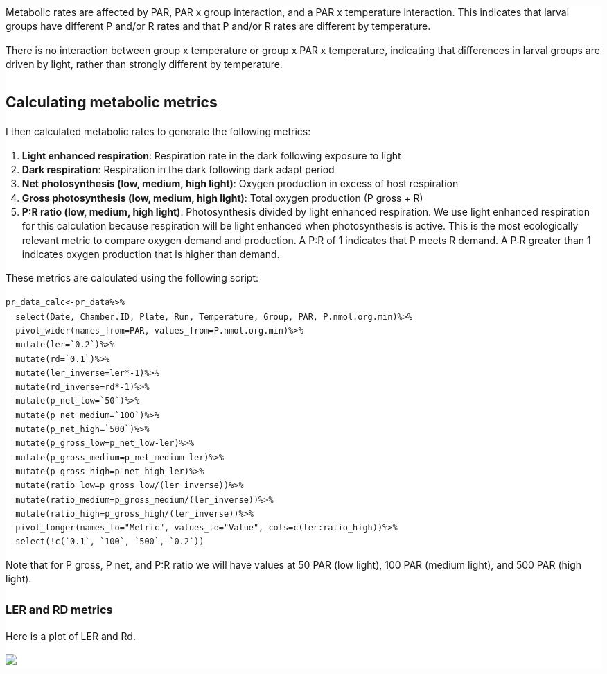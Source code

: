 Metabolic rates are affected by PAR, PAR x group interaction, and a PAR x temperature interaction. This indicates that larval groups have different P and/or R rates and that P and/or R rates are different by temperature. 

There is no interaction between group x temperature or group x PAR x temperature, indicating that differences in larval groups are driven by light, rather than strongly different by temperature. 

## Calculating metabolic metrics 

I then calculated metabolic rates to generate the following metrics: 

1. **Light enhanced respiration**: Respiration rate in the dark following exposure to light
2. **Dark respiration**: Respiration in the dark following dark adapt period 
3. **Net photosynthesis (low, medium, high light)**: Oxygen production in excess of host respiration
4. **Gross photosynthesis (low, medium, high light)**: Total oxygen production (P gross + R) 
5. **P:R ratio (low, medium, high light)**: Photosynthesis divided by light enhanced respiration. We use light enhanced respiration for this calculation because respiration will be light enhanced when photosynthesis is active. This is the most ecologically relevant metric to compare oxygen demand and production. A P:R of 1 indicates that P meets R demand. A P:R greater than 1 indicates oxygen production that is higher than demand. 

These metrics are calculated using the following script: 

```
pr_data_calc<-pr_data%>%
  select(Date, Chamber.ID, Plate, Run, Temperature, Group, PAR, P.nmol.org.min)%>%
  pivot_wider(names_from=PAR, values_from=P.nmol.org.min)%>%
  mutate(ler=`0.2`)%>%
  mutate(rd=`0.1`)%>%
  mutate(ler_inverse=ler*-1)%>%
  mutate(rd_inverse=rd*-1)%>%
  mutate(p_net_low=`50`)%>%
  mutate(p_net_medium=`100`)%>%
  mutate(p_net_high=`500`)%>%
  mutate(p_gross_low=p_net_low-ler)%>%
  mutate(p_gross_medium=p_net_medium-ler)%>%
  mutate(p_gross_high=p_net_high-ler)%>%
  mutate(ratio_low=p_gross_low/(ler_inverse))%>%
  mutate(ratio_medium=p_gross_medium/(ler_inverse))%>%
  mutate(ratio_high=p_gross_high/(ler_inverse))%>%
  pivot_longer(names_to="Metric", values_to="Value", cols=c(ler:ratio_high))%>%
  select(!c(`0.1`, `100`, `500`, `0.2`))
```

Note that for P gross, P net, and P:R ratio we will have values at 50 PAR (low light), 100 PAR (medium light), and 500 PAR (high light). 

### LER and RD metrics  

Here is a plot of LER and Rd. 

![](https://raw.githubusercontent.com/AHuffmyer/ASH_Putnam_Lab_Notebook/master/images/NotebookImages/F1F2/ler_rd.png) 
